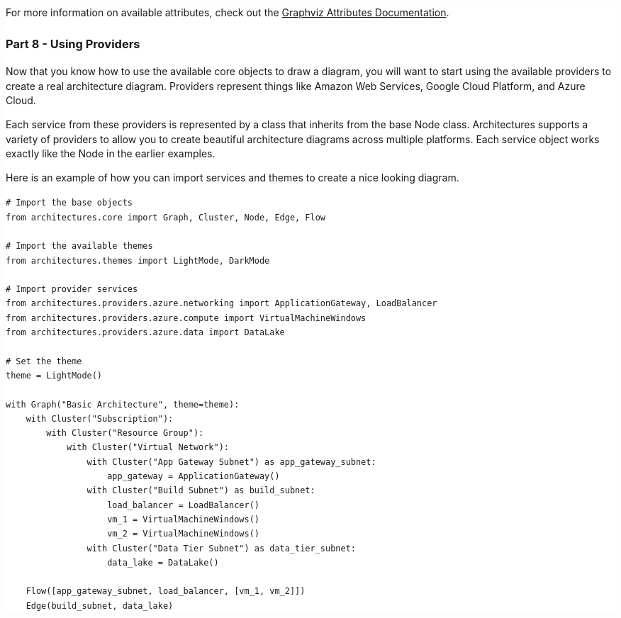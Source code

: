 For more information on available attributes, check out the [Graphviz Attributes Documentation](https://graphviz.org/doc/info/attrs.html).

### Part 8 - Using Providers
Now that you know how to use the available core objects to draw a diagram, you will want to start using the available providers to create a real architecture diagram.  Providers represent things like Amazon Web Services, Google Cloud Platform, and Azure Cloud.  

Each service from these providers is represented by a class that inherits from the base Node class.  Architectures supports a variety of providers to allow you to create beautiful architecture diagrams across multiple platforms.  Each service object works exactly like the Node in the earlier examples.

Here is an example of how you can import services and themes to create a nice looking diagram.
```
# Import the base objects
from architectures.core import Graph, Cluster, Node, Edge, Flow

# Import the available themes
from architectures.themes import LightMode, DarkMode

# Import provider services
from architectures.providers.azure.networking import ApplicationGateway, LoadBalancer
from architectures.providers.azure.compute import VirtualMachineWindows
from architectures.providers.azure.data import DataLake

# Set the theme
theme = LightMode()

with Graph("Basic Architecture", theme=theme):
    with Cluster("Subscription"):
        with Cluster("Resource Group"):
            with Cluster("Virtual Network"):
                with Cluster("App Gateway Subnet") as app_gateway_subnet:
                    app_gateway = ApplicationGateway()
                with Cluster("Build Subnet") as build_subnet:
                    load_balancer = LoadBalancer()
                    vm_1 = VirtualMachineWindows()
                    vm_2 = VirtualMachineWindows()
                with Cluster("Data Tier Subnet") as data_tier_subnet:
                    data_lake = DataLake()

    Flow([app_gateway_subnet, load_balancer, [vm_1, vm_2]])
    Edge(build_subnet, data_lake)
```